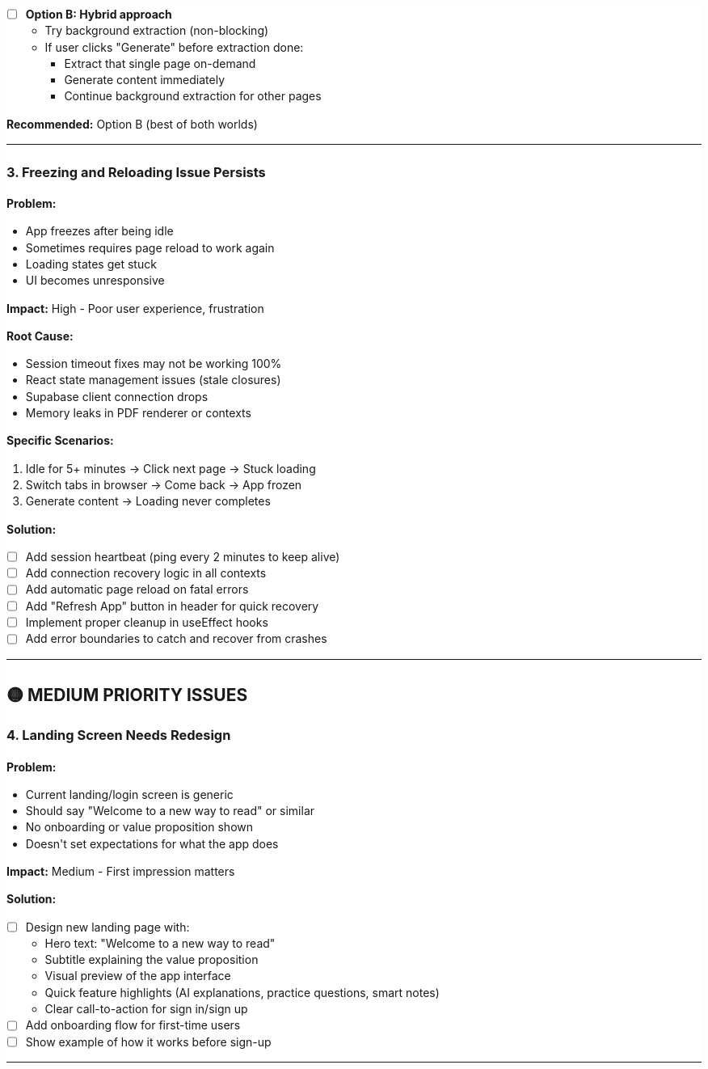 - [ ] **Option B: Hybrid approach**
  - Try background extraction (non-blocking)
  - If user clicks "Generate" before extraction done:
    - Extract that single page on-demand
    - Generate content immediately
    - Continue background extraction for other pages

**Recommended:** Option B (best of both worlds)

---

### 3. Freezing and Reloading Issue Persists
**Problem:**
- App freezes after being idle
- Sometimes requires page reload to work again
- Loading states get stuck
- UI becomes unresponsive

**Impact:** High - Poor user experience, frustration

**Root Cause:**
- Session timeout fixes may not be working 100%
- React state management issues (stale closures)
- Supabase client connection drops
- Memory leaks in PDF renderer or contexts

**Specific Scenarios:**
1. Idle for 5+ minutes → Click next page → Stuck loading
2. Switch tabs in browser → Come back → App frozen
3. Generate content → Loading never completes

**Solution:**
- [ ] Add session heartbeat (ping every 2 minutes to keep alive)
- [ ] Add connection recovery logic in all contexts
- [ ] Add automatic page reload on fatal errors
- [ ] Add "Refresh App" button in header for quick recovery
- [ ] Implement proper cleanup in useEffect hooks
- [ ] Add error boundaries to catch and recover from crashes

---

## 🟡 MEDIUM PRIORITY ISSUES

### 4. Landing Screen Needs Redesign
**Problem:**
- Current landing/login screen is generic
- Should say "Welcome to a new way to read" or similar
- No onboarding or value proposition shown
- Doesn't set expectations for what the app does

**Impact:** Medium - First impression matters

**Solution:**
- [ ] Design new landing page with:
  - Hero text: "Welcome to a new way to read"
  - Subtitle explaining the value proposition
  - Visual preview of the app interface
  - Quick feature highlights (AI explanations, practice questions, smart notes)
  - Clear call-to-action for sign in/sign up
- [ ] Add onboarding flow for first-time users
- [ ] Show example of how it works before sign-up

---